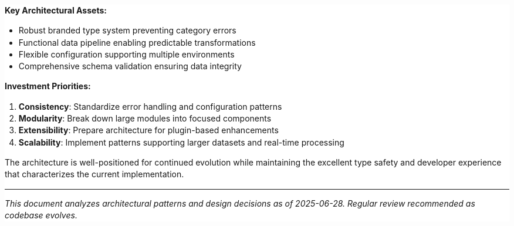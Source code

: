**Key Architectural Assets:**
- Robust branded type system preventing category errors
- Functional data pipeline enabling predictable transformations
- Flexible configuration supporting multiple environments
- Comprehensive schema validation ensuring data integrity

**Investment Priorities:**
1. **Consistency**: Standardize error handling and configuration patterns
2. **Modularity**: Break down large modules into focused components
3. **Extensibility**: Prepare architecture for plugin-based enhancements
4. **Scalability**: Implement patterns supporting larger datasets and real-time processing

The architecture is well-positioned for continued evolution while maintaining the excellent type safety and developer experience that characterizes the current implementation.

---

*This document analyzes architectural patterns and design decisions as of 2025-06-28. Regular review recommended as codebase evolves.*